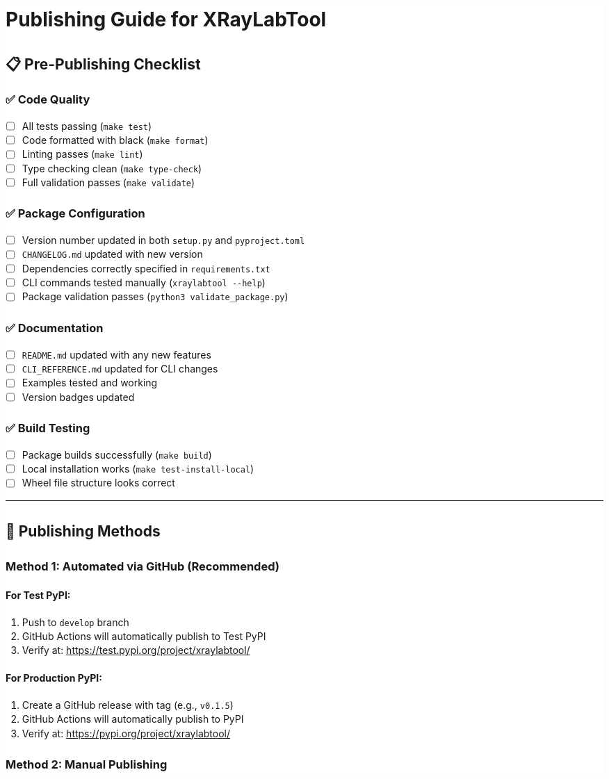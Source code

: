 # Publishing Guide for XRayLabTool

## 📋 Pre-Publishing Checklist

### ✅ Code Quality
- [ ] All tests passing (`make test`)
- [ ] Code formatted with black (`make format`)
- [ ] Linting passes (`make lint`)
- [ ] Type checking clean (`make type-check`)
- [ ] Full validation passes (`make validate`)

### ✅ Package Configuration
- [ ] Version number updated in both `setup.py` and `pyproject.toml`
- [ ] `CHANGELOG.md` updated with new version
- [ ] Dependencies correctly specified in `requirements.txt`
- [ ] CLI commands tested manually (`xraylabtool --help`)
- [ ] Package validation passes (`python3 validate_package.py`)

### ✅ Documentation
- [ ] `README.md` updated with any new features
- [ ] `CLI_REFERENCE.md` updated for CLI changes
- [ ] Examples tested and working
- [ ] Version badges updated

### ✅ Build Testing
- [ ] Package builds successfully (`make build`)
- [ ] Local installation works (`make test-install-local`)
- [ ] Wheel file structure looks correct

---

## 🚀 Publishing Methods

### Method 1: Automated via GitHub (Recommended)

#### For Test PyPI:
1. Push to `develop` branch
2. GitHub Actions will automatically publish to Test PyPI
3. Verify at: https://test.pypi.org/project/xraylabtool/

#### For Production PyPI:
1. Create a GitHub release with tag (e.g., `v0.1.5`)
2. GitHub Actions will automatically publish to PyPI
3. Verify at: https://pypi.org/project/xraylabtool/

### Method 2: Manual Publishing
